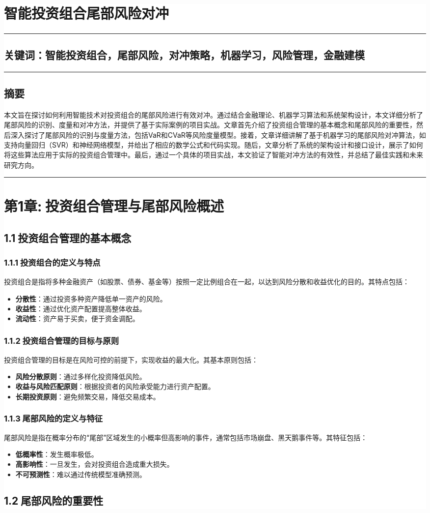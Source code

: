                  



# 智能投资组合尾部风险对冲

---

## 关键词：智能投资组合，尾部风险，对冲策略，机器学习，风险管理，金融建模

---

## 摘要

本文旨在探讨如何利用智能技术对投资组合的尾部风险进行有效对冲。通过结合金融理论、机器学习算法和系统架构设计，本文详细分析了尾部风险的识别、度量和对冲方法，并提供了基于实际案例的项目实战。文章首先介绍了投资组合管理的基本概念和尾部风险的重要性，然后深入探讨了尾部风险的识别与度量方法，包括VaR和CVaR等风险度量模型。接着，文章详细讲解了基于机器学习的尾部风险对冲算法，如支持向量回归（SVR）和神经网络模型，并给出了相应的数学公式和代码实现。随后，文章分析了系统的架构设计和接口设计，展示了如何将这些算法应用于实际的投资组合管理中。最后，通过一个具体的项目实战，本文验证了智能对冲方法的有效性，并总结了最佳实践和未来研究方向。

---

# 第1章: 投资组合管理与尾部风险概述

## 1.1 投资组合管理的基本概念

### 1.1.1 投资组合的定义与特点

投资组合是指将多种金融资产（如股票、债券、基金等）按照一定比例组合在一起，以达到风险分散和收益优化的目的。其特点包括：

- **分散性**：通过投资多种资产降低单一资产的风险。
- **收益性**：通过优化资产配置提高整体收益。
- **流动性**：资产易于买卖，便于资金调配。

### 1.1.2 投资组合管理的目标与原则

投资组合管理的目标是在风险可控的前提下，实现收益的最大化。其基本原则包括：

- **风险分散原则**：通过多样化投资降低风险。
- **收益与风险匹配原则**：根据投资者的风险承受能力进行资产配置。
- **长期投资原则**：避免频繁交易，降低交易成本。

### 1.1.3 尾部风险的定义与特征

尾部风险是指在概率分布的“尾部”区域发生的小概率但高影响的事件，通常包括市场崩盘、黑天鹅事件等。其特征包括：

- **低概率性**：发生概率极低。
- **高影响性**：一旦发生，会对投资组合造成重大损失。
- **不可预测性**：难以通过传统模型准确预测。

## 1.2 尾部风险的重要性
